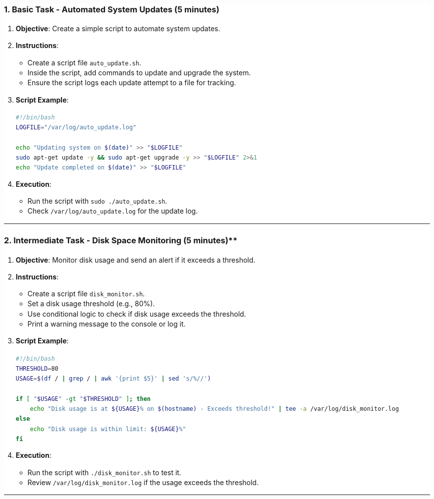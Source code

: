 

### **1. Basic Task - Automated System Updates** (5 minutes)

1. **Objective**: Create a simple script to automate system updates.
   
2. **Instructions**:
   - Create a script file `auto_update.sh`.
   - Inside the script, add commands to update and upgrade the system.
   - Ensure the script logs each update attempt to a file for tracking.

3. **Script Example**:
   ```bash
   #!/bin/bash
   LOGFILE="/var/log/auto_update.log"
   
   echo "Updating system on $(date)" >> "$LOGFILE"
   sudo apt-get update -y && sudo apt-get upgrade -y >> "$LOGFILE" 2>&1
   echo "Update completed on $(date)" >> "$LOGFILE"
   ```

4. **Execution**:
   - Run the script with `sudo ./auto_update.sh`.
   - Check `/var/log/auto_update.log` for the update log.

---

### **2. Intermediate Task - Disk Space Monitoring** (5 minutes)**

1. **Objective**: Monitor disk usage and send an alert if it exceeds a threshold.

2. **Instructions**:
   - Create a script file `disk_monitor.sh`.
   - Set a disk usage threshold (e.g., 80%).
   - Use conditional logic to check if disk usage exceeds the threshold.
   - Print a warning message to the console or log it.

3. **Script Example**:
   ```bash
   #!/bin/bash
   THRESHOLD=80
   USAGE=$(df / | grep / | awk '{print $5}' | sed 's/%//')

   if [ "$USAGE" -gt "$THRESHOLD" ]; then
       echo "Disk usage is at ${USAGE}% on $(hostname) - Exceeds threshold!" | tee -a /var/log/disk_monitor.log
   else
       echo "Disk usage is within limit: ${USAGE}%"
   fi
   ```

4. **Execution**:
   - Run the script with `./disk_monitor.sh` to test it.
   - Review `/var/log/disk_monitor.log` if the usage exceeds the threshold.

---